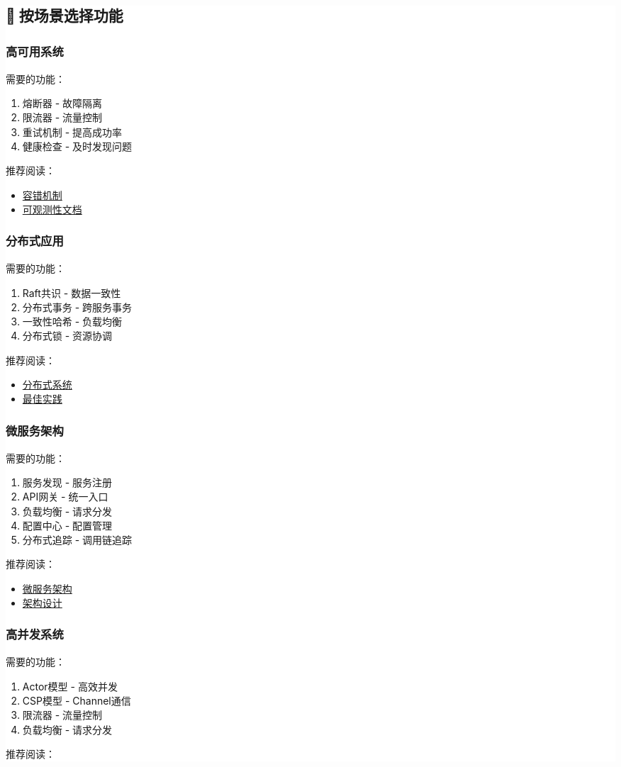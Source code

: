 
## 🎯 按场景选择功能

### 高可用系统

需要的功能：

1. 熔断器 - 故障隔离
2. 限流器 - 流量控制
3. 重试机制 - 提高成功率
4. 健康检查 - 及时发现问题

推荐阅读：

- [容错机制](fault-tolerance.md)
- [可观测性文档](../guides/best-practices.md#可观测性)

### 分布式应用

需要的功能：

1. Raft共识 - 数据一致性
2. 分布式事务 - 跨服务事务
3. 一致性哈希 - 负载均衡
4. 分布式锁 - 资源协调

推荐阅读：

- [分布式系统](distributed-systems.md)
- [最佳实践](../guides/best-practices.md#分布式系统)

### 微服务架构

需要的功能：

1. 服务发现 - 服务注册
2. API网关 - 统一入口
3. 负载均衡 - 请求分发
4. 配置中心 - 配置管理
5. 分布式追踪 - 调用链追踪

推荐阅读：

- [微服务架构](microservices.md)
- [架构设计](../architecture/)

### 高并发系统

需要的功能：

1. Actor模型 - 高效并发
2. CSP模型 - Channel通信
3. 限流器 - 流量控制
4. 负载均衡 - 请求分发

推荐阅读：
